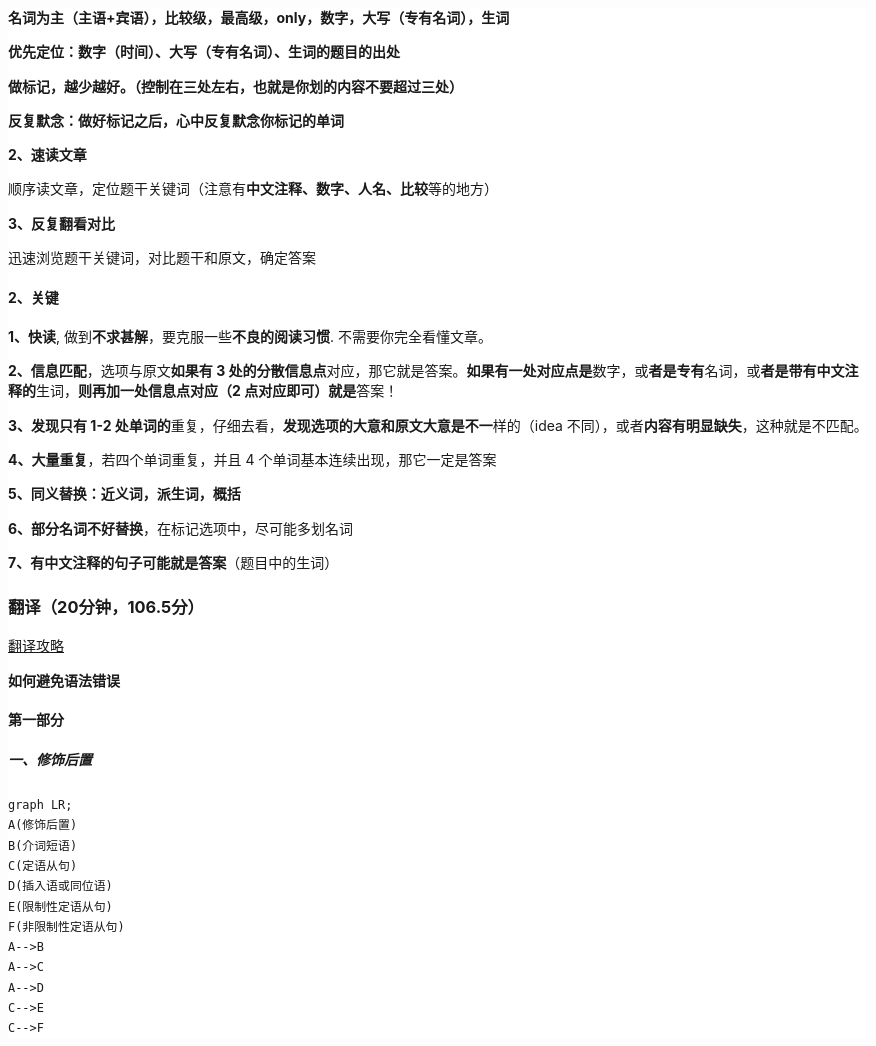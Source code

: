 **名词为主（主语+宾语），比较级，最高级，only，数字，大写（专有名词），生词**

**优先定位：数字（时间）、大写（专有名词）、生词的题目的出处**

**做标记，越少越好。（控制在三处左右，也就是你划的内容不要超过三处）**

**反复默念：做好标记之后，心中反复默念你标记的单词**

**2、速读文章**

顺序读文章，定位题干关键词（注意有**中文注释、数字、人名、比较**等的地方）

**3、反复翻看对比**

迅速浏览题干关键词，对比题干和原文，确定答案

#### **2、关键**

**1、快读**, 做到**不求甚解**，要克服一些**不良的阅读习惯**. 不需要你完全看懂文章。

**2、信息匹配**，选项与原文**如果有 3 处的分散信息点**对应，那它就是答案。**如果有一处对应点是**数字，或**者是专有**名词，或**者是带有中文注释的**生词，**则再加一处信息点对应（2 点对应即可）就是**答案！

**3、**发现**只有 1-2 处单词的**重复，仔细去看，**发现选项的大意和原文大意是不一**样的（idea 不同），或者**内容有明显缺失**，这种就是不匹配。

**4、大量重复**，若四个单词重复，并且 4 个单词基本连续出现，那它一定是答案

**5、同义替换：近义词，派生词，概括**

**6、部分名词不好替换**，在标记选项中，尽可能多划名词

**7、有中文注释的句子可能就是答案**（题目中的生词）



### 翻译（20分钟，106.5分）

[翻译攻略](https://zhuanlan.zhihu.com/p/377251738)

**如何避免语法错误**

#### 第一部分

##### 一、修饰后置

```mermaid
graph LR;
A(修饰后置)
B(介词短语)
C(定语从句)
D(插入语或同位语)
E(限制性定语从句)
F(非限制性定语从句)
A-->B
A-->C
A-->D
C-->E
C-->F
```

